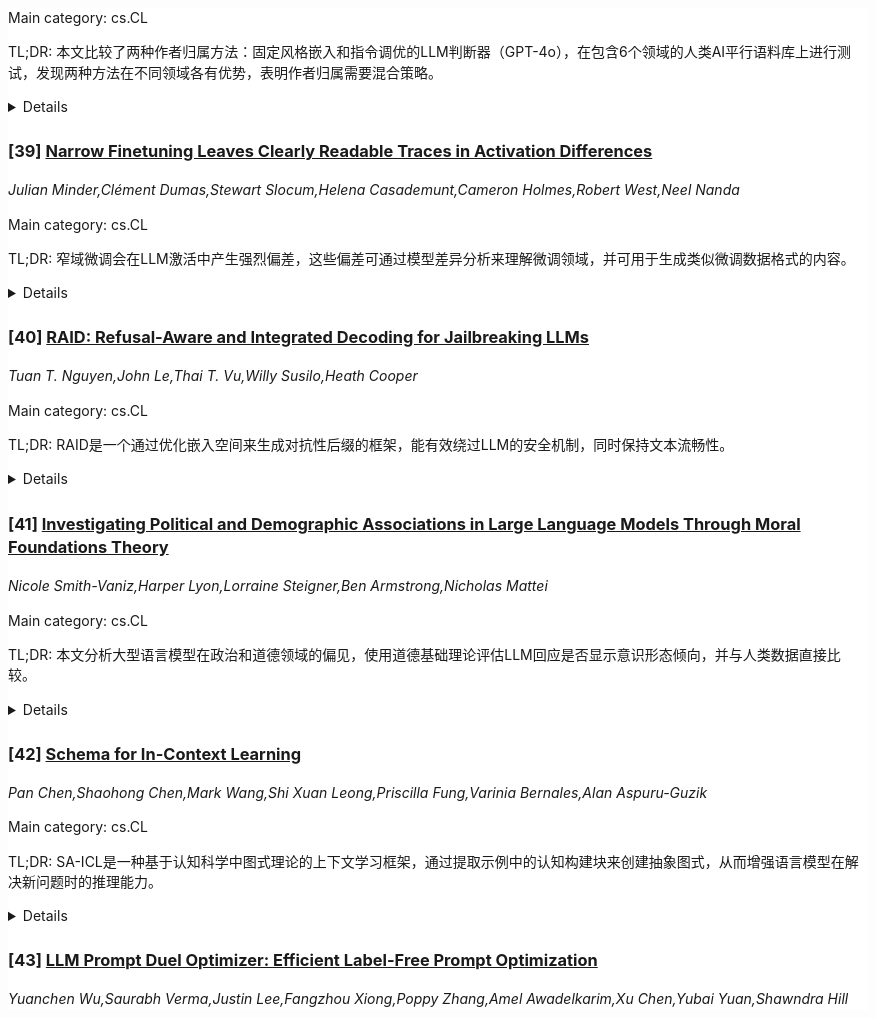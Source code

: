 Main category: cs.CL

TL;DR: 本文比较了两种作者归属方法：固定风格嵌入和指令调优的LLM判断器（GPT-4o），在包含6个领域的人类AI平行语料库上进行测试，发现两种方法在不同领域各有优势，表明作者归属需要混合策略。


<details><summary>Details</summary></details>


### [39] [Narrow Finetuning Leaves Clearly Readable Traces in Activation Differences](https://arxiv.org/abs/2510.13900)
*Julian Minder,Clément Dumas,Stewart Slocum,Helena Casademunt,Cameron Holmes,Robert West,Neel Nanda*

Main category: cs.CL

TL;DR: 窄域微调会在LLM激活中产生强烈偏差，这些偏差可通过模型差异分析来理解微调领域，并可用于生成类似微调数据格式的内容。


<details><summary>Details</summary></details>


### [40] [RAID: Refusal-Aware and Integrated Decoding for Jailbreaking LLMs](https://arxiv.org/abs/2510.13901)
*Tuan T. Nguyen,John Le,Thai T. Vu,Willy Susilo,Heath Cooper*

Main category: cs.CL

TL;DR: RAID是一个通过优化嵌入空间来生成对抗性后缀的框架，能有效绕过LLM的安全机制，同时保持文本流畅性。


<details><summary>Details</summary></details>


### [41] [Investigating Political and Demographic Associations in Large Language Models Through Moral Foundations Theory](https://arxiv.org/abs/2510.13902)
*Nicole Smith-Vaniz,Harper Lyon,Lorraine Steigner,Ben Armstrong,Nicholas Mattei*

Main category: cs.CL

TL;DR: 本文分析大型语言模型在政治和道德领域的偏见，使用道德基础理论评估LLM回应是否显示意识形态倾向，并与人类数据直接比较。


<details><summary>Details</summary></details>


### [42] [Schema for In-Context Learning](https://arxiv.org/abs/2510.13905)
*Pan Chen,Shaohong Chen,Mark Wang,Shi Xuan Leong,Priscilla Fung,Varinia Bernales,Alan Aspuru-Guzik*

Main category: cs.CL

TL;DR: SA-ICL是一种基于认知科学中图式理论的上下文学习框架，通过提取示例中的认知构建块来创建抽象图式，从而增强语言模型在解决新问题时的推理能力。


<details><summary>Details</summary></details>


### [43] [LLM Prompt Duel Optimizer: Efficient Label-Free Prompt Optimization](https://arxiv.org/abs/2510.13907)
*Yuanchen Wu,Saurabh Verma,Justin Lee,Fangzhou Xiong,Poppy Zhang,Amel Awadelkarim,Xu Chen,Yubai Yuan,Shawndra Hill*

